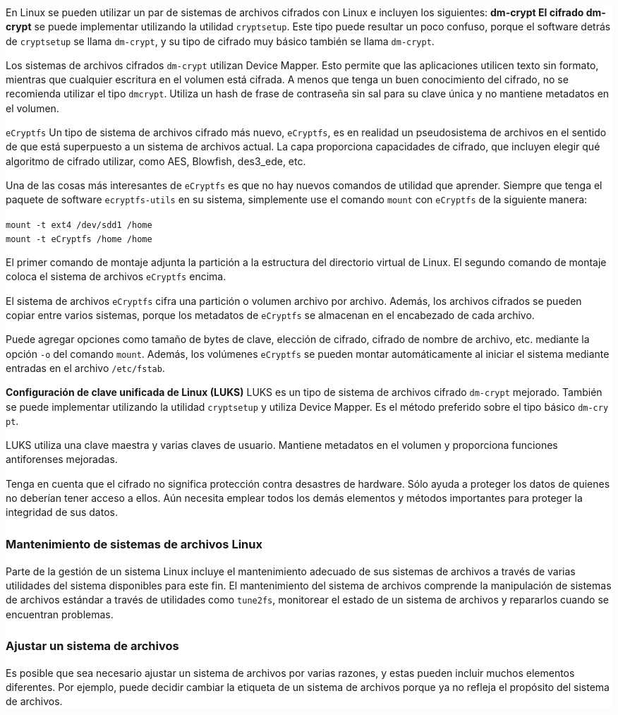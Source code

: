 En Linux se pueden utilizar un par de sistemas de archivos cifrados con Linux e incluyen los siguientes:
**dm-crypt El cifrado dm-crypt** se puede implementar utilizando la utilidad `cryptsetup`. Este tipo puede resultar un poco confuso, porque el software detrás de `cryptsetup` se llama `dm-crypt`, y su tipo de cifrado muy básico también se llama `dm-crypt`.

Los sistemas de archivos cifrados `dm-crypt` utilizan Device Mapper. Esto permite que las aplicaciones utilicen texto sin formato, mientras que cualquier escritura en el volumen está cifrada.
A menos que tenga un buen conocimiento del cifrado, no se recomienda utilizar el tipo `dmcrypt`. Utiliza un hash de frase de contraseña sin sal para su clave única y no mantiene metadatos en el volumen.

`eCryptfs` Un tipo de sistema de archivos cifrado más nuevo, `eCryptfs`, es en realidad un pseudosistema de archivos en el sentido de que está superpuesto a un sistema de archivos actual. La capa proporciona capacidades de cifrado, que incluyen elegir qué algoritmo de cifrado utilizar, como AES, Blowfish, des3_ede, etc.

Una de las cosas más interesantes de `eCryptfs` es que no hay nuevos comandos de utilidad que aprender. Siempre que tenga el paquete de software `ecryptfs-utils` en su sistema, simplemente use el comando `mount` con `eCryptfs` de la siguiente manera:

```shell-session
mount -t ext4 /dev/sdd1 /home
mount -t eCryptfs /home /home
```

El primer comando de montaje adjunta la partición a la estructura del directorio virtual de Linux. El segundo comando de montaje coloca el sistema de archivos `eCryptfs` encima.

El sistema de archivos `eCryptfs` cifra una partición o volumen archivo por archivo. Además, los archivos cifrados se pueden copiar entre varios sistemas, porque los metadatos de `eCryptfs` se almacenan en el encabezado de cada archivo.

Puede agregar opciones como tamaño de bytes de clave, elección de cifrado, cifrado de nombre de archivo, etc. mediante la opción `-o` del comando `mount`. Además, los volúmenes `eCryptfs` se pueden montar automáticamente al iniciar el sistema mediante entradas en el archivo `/etc/fstab`.

**Configuración de clave unificada de Linux (LUKS)** LUKS es un tipo de sistema de archivos cifrado `dm-crypt` mejorado. También se puede implementar utilizando la utilidad `cryptsetup` y utiliza Device Mapper. Es el método preferido sobre el tipo básico `dm-crypt`.

LUKS utiliza una clave maestra y varias claves de usuario. Mantiene metadatos en el volumen y proporciona funciones antiforenses mejoradas.

Tenga en cuenta que el cifrado no significa protección contra desastres de hardware. Sólo ayuda a proteger los datos de quienes no deberían tener acceso a ellos. Aún necesita emplear todos los demás elementos y métodos importantes para proteger la integridad de sus datos.
### Mantenimiento de sistemas de archivos Linux
Parte de la gestión de un sistema Linux incluye el mantenimiento adecuado de sus sistemas de archivos a través de varias utilidades del sistema disponibles para este fin. El mantenimiento del sistema de archivos comprende la manipulación de sistemas de archivos estándar a través de utilidades como `tune2fs`, monitorear el estado de un sistema de archivos y repararlos cuando se encuentran problemas.
### Ajustar un sistema de archivos
Es posible que sea necesario ajustar un sistema de archivos por varias razones, y estas pueden incluir muchos elementos diferentes. Por ejemplo, puede decidir cambiar la etiqueta de un sistema de archivos porque ya no refleja el propósito del sistema de archivos.
